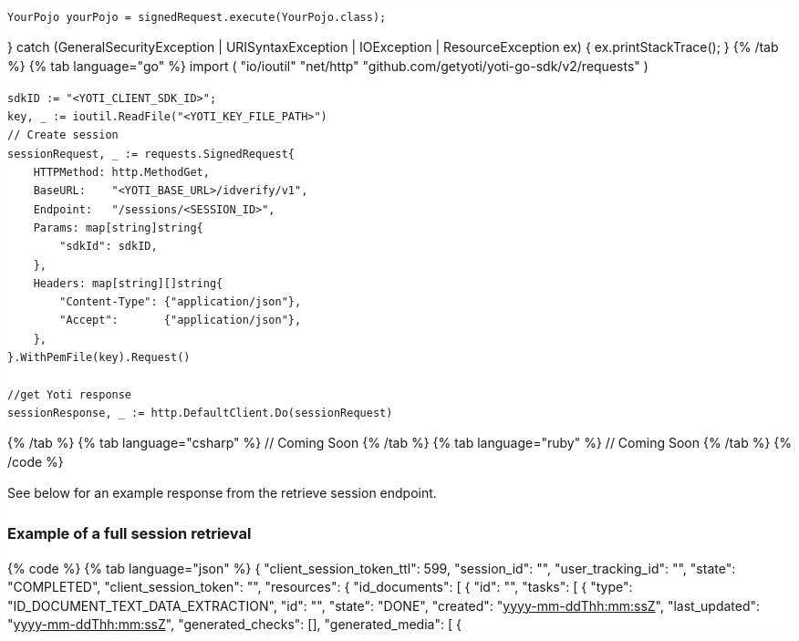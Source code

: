     YourPojo yourPojo = signedRequest.execute(YourPojo.class);

}  catch (GeneralSecurityException | URISyntaxException | IOException | ResourceException ex) {
    ex.printStackTrace();
}
{% /tab %}
{% tab language="go" %}
import (
    "io/ioutil"
    "net/http"
    "github.com/getyoti/yoti-go-sdk/v2/requests"
)

    sdkID := "<YOTI_CLIENT_SDK_ID>";
    key, _ := ioutil.ReadFile("<YOTI_KEY_FILE_PATH>")
    // Create session
    sessionRequest, _ := requests.SignedRequest{
        HTTPMethod: http.MethodGet,
        BaseURL:    "<YOTI_BASE_URL>/idverify/v1",
        Endpoint:   "/sessions/<SESSION_ID>",
        Params: map[string]string{
            "sdkId": sdkID,
        },
        Headers: map[string][]string{
            "Content-Type": {"application/json"},
            "Accept":       {"application/json"},
        },
    }.WithPemFile(key).Request()

    //get Yoti response
    sessionResponse, _ := http.DefaultClient.Do(sessionRequest)
{% /tab %}
{% tab language="csharp" %}
// Coming Soon
{% /tab %}
{% tab language="ruby" %}
// Coming Soon
{% /tab %}
{% /code %}

See below for an example response from the retrieve session endpoint.

### Example of a full session retrieval

{% code %}
{% tab language="json" %}
{
  "client_session_token_ttl": 599,
  "session_id": "<uuid>",
  "user_tracking_id": "<uuid>",
  "state": "COMPLETED",
  "client_session_token": "<uuid>",
  "resources": {
    "id_documents": [
      {
        "id": "<uuid>",
        "tasks": [
          {
            "type": "ID_DOCUMENT_TEXT_DATA_EXTRACTION",
            "id": "<uuid>",
            "state": "DONE",
            "created": "<yyyy-mm-ddThh:mm:ssZ>",
            "last_updated": "<yyyy-mm-ddThh:mm:ssZ>",
            "generated_checks": [],
            "generated_media": [
              {
